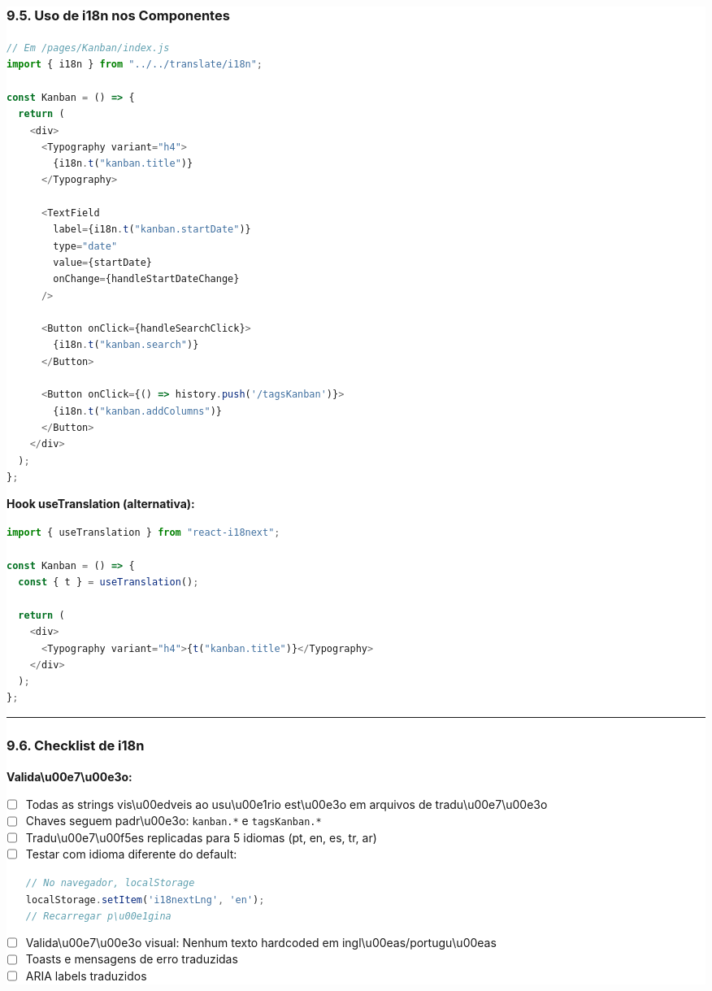 
### 9.5. Uso de i18n nos Componentes

```javascript
// Em /pages/Kanban/index.js
import { i18n } from "../../translate/i18n";

const Kanban = () => {
  return (
    <div>
      <Typography variant="h4">
        {i18n.t("kanban.title")}
      </Typography>

      <TextField
        label={i18n.t("kanban.startDate")}
        type="date"
        value={startDate}
        onChange={handleStartDateChange}
      />

      <Button onClick={handleSearchClick}>
        {i18n.t("kanban.search")}
      </Button>

      <Button onClick={() => history.push('/tagsKanban')}>
        {i18n.t("kanban.addColumns")}
      </Button>
    </div>
  );
};
```

**Hook useTranslation (alternativa):**
```javascript
import { useTranslation } from "react-i18next";

const Kanban = () => {
  const { t } = useTranslation();

  return (
    <div>
      <Typography variant="h4">{t("kanban.title")}</Typography>
    </div>
  );
};
```

---

### 9.6. Checklist de i18n

**Valida\u00e7\u00e3o:**
- [ ] Todas as strings vis\u00edveis ao usu\u00e1rio est\u00e3o em arquivos de tradu\u00e7\u00e3o
- [ ] Chaves seguem padr\u00e3o: `kanban.*` e `tagsKanban.*`
- [ ] Tradu\u00e7\u00f5es replicadas para 5 idiomas (pt, en, es, tr, ar)
- [ ] Testar com idioma diferente do default:
  ```javascript
  // No navegador, localStorage
  localStorage.setItem('i18nextLng', 'en');
  // Recarregar p\u00e1gina
  ```
- [ ] Valida\u00e7\u00e3o visual: Nenhum texto hardcoded em ingl\u00eas/portugu\u00eas
- [ ] Toasts e mensagens de erro traduzidas
- [ ] ARIA labels traduzidos
